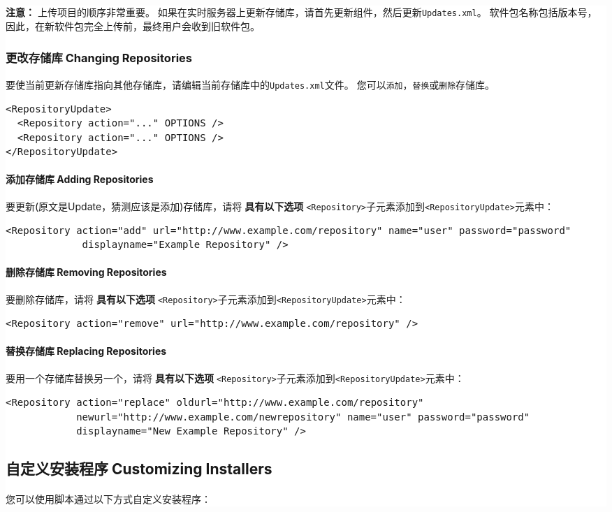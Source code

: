 <p><strong>注意：</strong> 上传项目的顺序非常重要。 如果在实时服务器上更新存储库，请首先更新组件，然后更新<code>Updates.xml</code>。 软件包名称包括版本号，因此，在新软件包完全上传前，最终用户会收到旧软件包。</p>
<h3><a id="更改存储库-changing-repositories_60" class="anchor" href="#更改存储库-changing-repositories_60"></a>更改存储库 Changing Repositories</h3>
<p>要使当前更新存储库指向其他存储库，请编辑当前存储库中的<code>Updates.xml</code>文件。 您可以<code>添加</code>，<code>替换</code>或<code>删除</code>存储库。</p>
<div class="monokai">
<div class="highlight">
<pre><span class="nt">&lt;RepositoryUpdate&gt;</span>
  <span class="nt">&lt;Repository</span> <span class="na">action=</span><span class="s">"..."</span> <span class="err">OPTIONS</span> <span class="nt">/&gt;</span>
  <span class="nt">&lt;Repository</span> <span class="na">action=</span><span class="s">"..."</span> <span class="err">OPTIONS</span> <span class="nt">/&gt;</span>
<span class="nt">&lt;/RepositoryUpdate&gt;</span>
</pre>
</div>
</div>
<h4><a id="添加存储库-adding-repositories_61" class="anchor" href="#添加存储库-adding-repositories_61"></a>添加存储库 Adding Repositories</h4>
<p>要更新(原文是Update，猜测应该是添加)存储库，请将 <strong>具有以下选项</strong> <code>&lt;Repository&gt;</code>子元素添加到<code>&lt;RepositoryUpdate&gt;</code>元素中：</p>
<div class="monokai">
<div class="highlight">
<pre><span class="nt">&lt;Repository</span> <span class="na">action=</span><span class="s">"add"</span> <span class="na">url=</span><span class="s">"http://www.example.com/repository"</span> <span class="na">name=</span><span class="s">"user"</span> <span class="na">password=</span><span class="s">"password"</span>
             <span class="na">displayname=</span><span class="s">"Example Repository"</span> <span class="nt">/&gt;</span>
</pre>
</div>
</div>
<h4><a id="删除存储库-removing-repositories_62" class="anchor" href="#删除存储库-removing-repositories_62"></a>删除存储库 Removing Repositories</h4>
<p>要删除存储库，请将 <strong>具有以下选项</strong> <code>&lt;Repository&gt;</code>子元素添加到<code>&lt;RepositoryUpdate&gt;</code>元素中：</p>
<div class="monokai">
<div class="highlight">
<pre><span class="nt">&lt;Repository</span> <span class="na">action=</span><span class="s">"remove"</span> <span class="na">url=</span><span class="s">"http://www.example.com/repository"</span> <span class="nt">/&gt;</span>
</pre>
</div>
</div>
<h4><a id="替换存储库-replacing-repositories_63" class="anchor" href="#替换存储库-replacing-repositories_63"></a>替换存储库 Replacing Repositories</h4>
<p>要用一个存储库替换另一个，请将 <strong>具有以下选项</strong> <code>&lt;Repository&gt;</code>子元素添加到<code>&lt;RepositoryUpdate&gt;</code>元素中：</p>
<div class="monokai">
<div class="highlight">
<pre><span class="nt">&lt;Repository</span> <span class="na">action=</span><span class="s">"replace"</span> <span class="na">oldurl=</span><span class="s">"http://www.example.com/repository"</span>
            <span class="na">newurl=</span><span class="s">"http://www.example.com/newrepository"</span> <span class="na">name=</span><span class="s">"user"</span> <span class="na">password=</span><span class="s">"password"</span>
            <span class="na">displayname=</span><span class="s">"New Example Repository"</span> <span class="nt">/&gt;</span>
</pre>
</div>
</div>
<h2><a id="自定义安装程序-customizing-installers_64" class="anchor" href="#自定义安装程序-customizing-installers_64"></a>自定义安装程序 Customizing Installers</h2>
<p>您可以使用脚本通过以下方式自定义安装程序：</p>
<ul class="task-list">